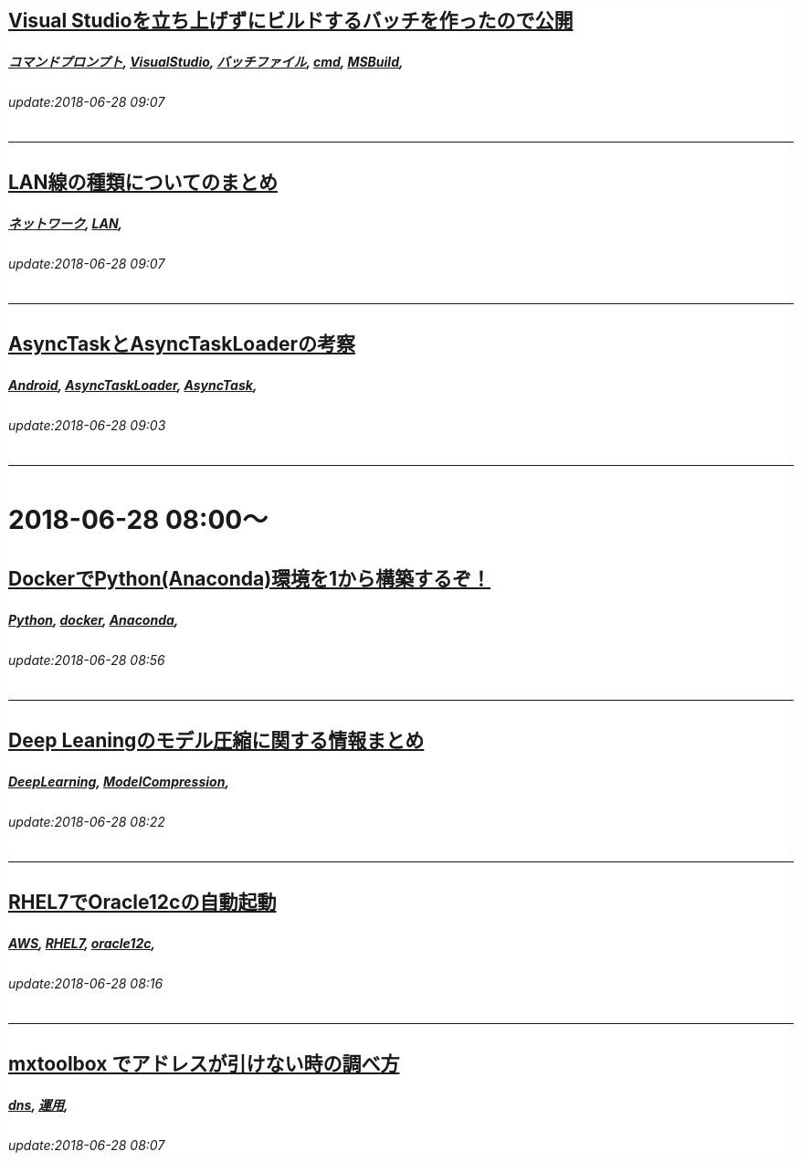 ## [Visual Studioを立ち上げずにビルドするバッチを作ったので公開](https://qiita.com/i-tanaka730/items/7cc6b0dafff45e9ced32)
##### [コマンドプロンプト](https://qiita.com/tags/コマンドプロンプト), [VisualStudio](https://qiita.com/tags/VisualStudio), [バッチファイル](https://qiita.com/tags/バッチファイル), [cmd](https://qiita.com/tags/cmd), [MSBuild](https://qiita.com/tags/MSBuild), 
###### update:2018-06-28 09:07
---
## [LAN線の種類についてのまとめ](https://qiita.com/raimu_K/items/943b1444ad259b1062ba)
##### [ネットワーク](https://qiita.com/tags/ネットワーク), [LAN](https://qiita.com/tags/LAN), 
###### update:2018-06-28 09:07
---
## [AsyncTaskとAsyncTaskLoaderの考察](https://qiita.com/naoi/items/85093fbff2604aaaa3f8)
##### [Android](https://qiita.com/tags/Android), [AsyncTaskLoader](https://qiita.com/tags/AsyncTaskLoader), [AsyncTask](https://qiita.com/tags/AsyncTask), 
###### update:2018-06-28 09:03
---




# 2018-06-28 08:00～
## [DockerでPython(Anaconda)環境を1から構築するぞ！](https://qiita.com/libra_lt/items/aa254d25864cb3ca9dec)
##### [Python](https://qiita.com/tags/Python), [docker](https://qiita.com/tags/docker), [Anaconda](https://qiita.com/tags/Anaconda), 
###### update:2018-06-28 08:56
---
## [Deep Leaningのモデル圧縮に関する情報まとめ](https://qiita.com/nyamu-rd/items/ba84fb5ff75225bc4285)
##### [DeepLearning](https://qiita.com/tags/DeepLearning), [ModelCompression](https://qiita.com/tags/ModelCompression), 
###### update:2018-06-28 08:22
---
## [RHEL7でOracle12cの自動起動](https://qiita.com/yasuda123/items/333b1be9b3a705689243)
##### [AWS](https://qiita.com/tags/AWS), [RHEL7](https://qiita.com/tags/RHEL7), [oracle12c](https://qiita.com/tags/oracle12c), 
###### update:2018-06-28 08:16
---
## [mxtoolbox でアドレスが引けない時の調べ方](https://qiita.com/ekzemplaro/items/bfa679f0f4f9abb0d903)
##### [dns](https://qiita.com/tags/dns), [運用](https://qiita.com/tags/運用), 
###### update:2018-06-28 08:07